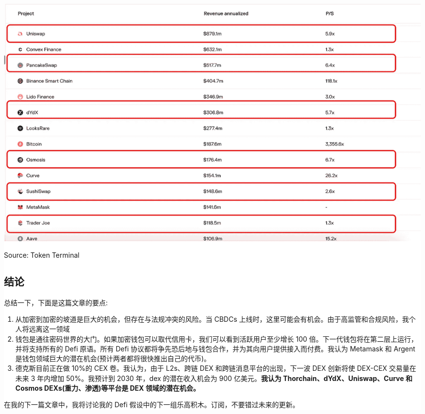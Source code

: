 ![](img/ccba7eb07c55b31b12f99d0bbee9563b.png)

Source: Token Terminal

## 结论

总结一下，下面是这篇文章的要点:

1.  从加密到加密的坡道是巨大的机会，但存在与法规冲突的风险。当 CBDCs 上线时，这里可能会有机会。由于高监管和合规风险，我个人将远离这一领域
2.  钱包是通往密码世界的大门。如果加密钱包可以取代信用卡，我们可以看到活跃用户至少增长 100 倍。下一代钱包将在第二层上运行，并将支持所有的 Defi 原语。所有 Defi 协议都将争先恐后地与钱包合作，并为其向用户提供接入而付费。我认为 Metamask 和 Argent 是钱包领域巨大的潜在机会(预计两者都将很快推出自己的代币)。
3.  德克斯目前正在做 10%的 CEX 卷。我认为，由于 L2s、跨链 DEX 和跨链消息平台的出现，下一波 DEX 创新将使 DEX-CEX 交易量在未来 3 年内增加 50%。我预计到 2030 年，dex 的潜在收入机会为 900 亿美元。**我认为 Thorchain、dYdX、Uniswap、Curve 和 Cosmos DEXs(重力、渗透)等平台是 DEX 领域的潜在机会。**

在我的下一篇文章中，我将讨论我的 Defi 假设中的下一组乐高积木。订阅，不要错过未来的更新。